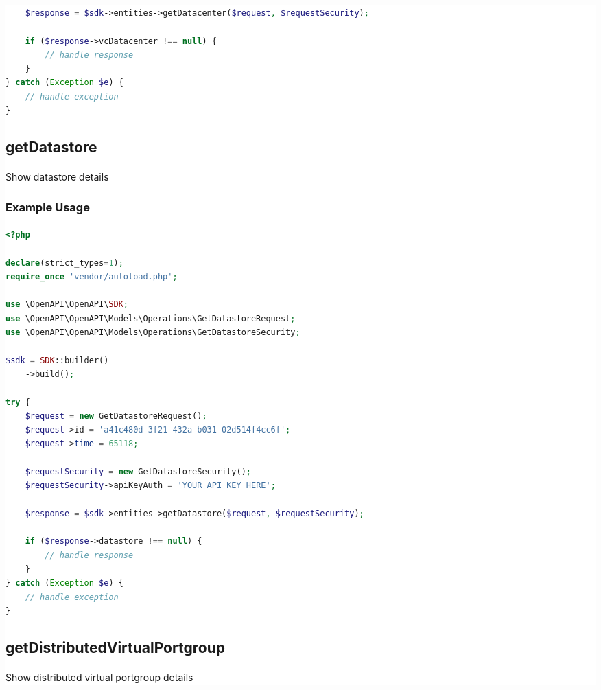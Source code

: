 ```php
    $response = $sdk->entities->getDatacenter($request, $requestSecurity);

    if ($response->vcDatacenter !== null) {
        // handle response
    }
} catch (Exception $e) {
    // handle exception
}
```

## getDatastore

Show datastore details

### Example Usage

```php
<?php

declare(strict_types=1);
require_once 'vendor/autoload.php';

use \OpenAPI\OpenAPI\SDK;
use \OpenAPI\OpenAPI\Models\Operations\GetDatastoreRequest;
use \OpenAPI\OpenAPI\Models\Operations\GetDatastoreSecurity;

$sdk = SDK::builder()
    ->build();

try {
    $request = new GetDatastoreRequest();
    $request->id = 'a41c480d-3f21-432a-b031-02d514f4cc6f';
    $request->time = 65118;

    $requestSecurity = new GetDatastoreSecurity();
    $requestSecurity->apiKeyAuth = 'YOUR_API_KEY_HERE';

    $response = $sdk->entities->getDatastore($request, $requestSecurity);

    if ($response->datastore !== null) {
        // handle response
    }
} catch (Exception $e) {
    // handle exception
}
```

## getDistributedVirtualPortgroup

Show distributed virtual portgroup details
